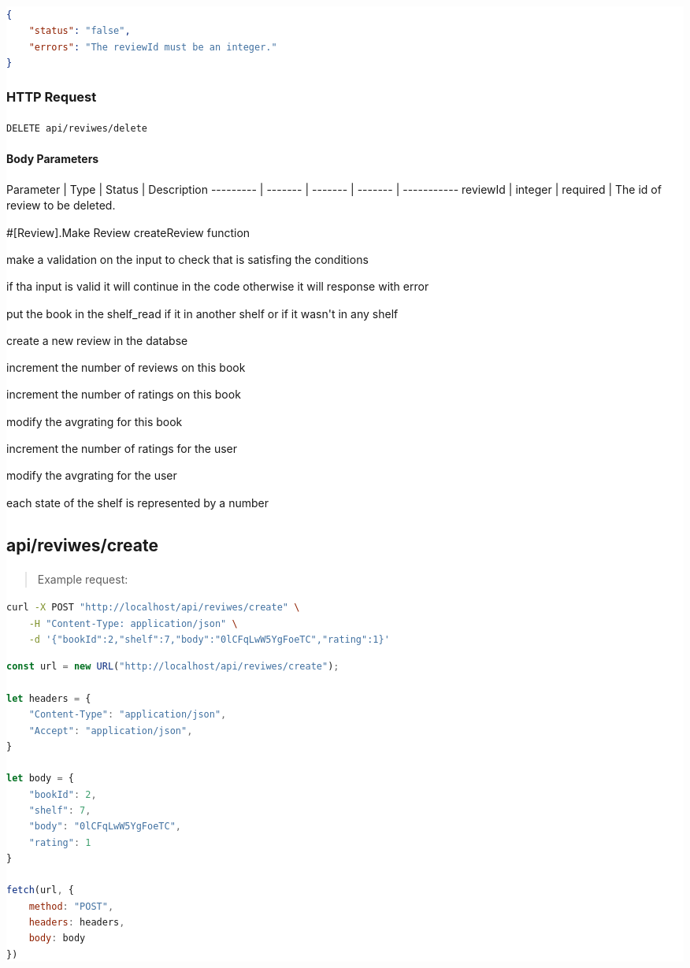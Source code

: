 ```json
{
    "status": "false",
    "errors": "The reviewId must be an integer."
}
```

### HTTP Request
`DELETE api/reviwes/delete`

#### Body Parameters

Parameter | Type | Status | Description
--------- | ------- | ------- | ------- | -----------
    reviewId | integer |  required  | The id of review to be deleted.



#[Review].Make Review
 createReview function

 make a validation on the input to check that is satisfing the conditions 

 if tha input is valid it will continue in the code otherwise it will response with error

 put the book in the shelf_read if it in another shelf or if it wasn't in any shelf 

 create a new review in the databse 

 increment the number of reviews on this book 

 increment the number of ratings on this book

 modify the avgrating for this book 

 increment the number of ratings for the user

 modify the avgrating for the user 
 
each state of the shelf is represented by a number

## api/reviwes/create
> Example request:

```bash
curl -X POST "http://localhost/api/reviwes/create" \
    -H "Content-Type: application/json" \
    -d '{"bookId":2,"shelf":7,"body":"0lCFqLwW5YgFoeTC","rating":1}'

```

```javascript
const url = new URL("http://localhost/api/reviwes/create");

let headers = {
    "Content-Type": "application/json",
    "Accept": "application/json",
}

let body = {
    "bookId": 2,
    "shelf": 7,
    "body": "0lCFqLwW5YgFoeTC",
    "rating": 1
}

fetch(url, {
    method: "POST",
    headers: headers,
    body: body
})
```